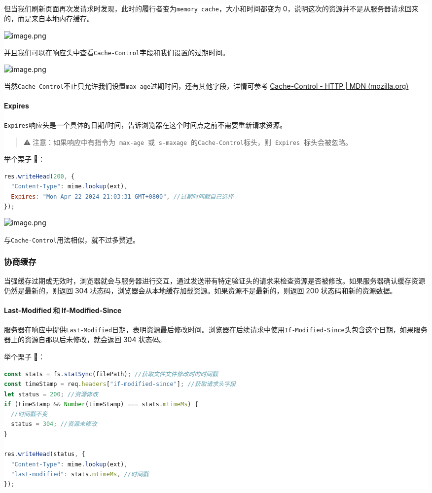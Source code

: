但当我们刷新页面再次发请求时发现，此时的履行者变为`memory cache`，大小和时间都变为 0，说明这次的资源并不是从服务器请求回来的，而是来自本地内存缓存。

![image.png](https://p6-juejin.byteimg.com/tos-cn-i-k3u1fbpfcp/760581758f064a0ca785bd599eb88c2b~tplv-k3u1fbpfcp-jj-mark:0:0:0:0:q75.image#?w=981&h=291&s=34416&e=png&b=fdfdfd)

并且我们可以在响应头中查看`Cache-Control`字段和我们设置的过期时间。

![image.png](https://p6-juejin.byteimg.com/tos-cn-i-k3u1fbpfcp/3ec48160b7fc4e3fb31dee812ba8e9d3~tplv-k3u1fbpfcp-jj-mark:0:0:0:0:q75.image#?w=569&h=401&s=28906&e=png&b=fefdfd)

当然`Cache-Control`不止只允许我们设置`max-age`过期时间，还有其他字段，详情可参考 [Cache-Control - HTTP | MDN (mozilla.org)](https://developer.mozilla.org/zh-CN/docs/Web/HTTP/Headers/Cache-Control#%E7%BC%93%E5%AD%98%E8%AF%B7%E6%B1%82%E6%8C%87%E4%BB%A4)

#### Expires

`Expires`响应头是一个具体的日期/时间，告诉浏览器在这个时间点之前不需要重新请求资源。

> ⚠️ 注意：如果响应中有指令为  `max-age`  或  `s-maxage`  的`Cache-Control`标头，则  `Expires`  标头会被忽略。

举个栗子 🌰：

```js
res.writeHead(200, {
  "Content-Type": mime.lookup(ext),
  Expires: "Mon Apr 22 2024 21:03:31 GMT+0800", //过期时间戳自己选择
});
```

![image.png](https://p6-juejin.byteimg.com/tos-cn-i-k3u1fbpfcp/38882c45d14349289b70dfb5937a5fc1~tplv-k3u1fbpfcp-jj-mark:0:0:0:0:q75.image#?w=707&h=405&s=30659&e=png&b=fefefe)

与`Cache-Control`用法相似，就不过多赘述。

### 协商缓存

当强缓存过期或无效时，浏览器就会与服务器进行交互，通过发送带有特定验证头的请求来检查资源是否被修改。如果服务器确认缓存资源仍然是最新的，则返回 304 状态码，浏览器会从本地缓存加载资源。如果资源不是最新的，则返回 200 状态码和新的资源数据。

#### Last-Modified 和 If-Modified-Since

服务器在响应中提供`Last-Modified`日期，表明资源最后修改时间。浏览器在后续请求中使用`If-Modified-Since`头包含这个日期，如果服务器上的资源自那以后未修改，就会返回 304 状态码。

举个栗子 🌰：

```js
const stats = fs.statSync(filePath); //获取文件文件修改时的时间戳
const timeStamp = req.headers["if-modified-since"]; //获取请求头字段
let status = 200; //资源修改
if (timeStamp && Number(timeStamp) === stats.mtimeMs) {
  //时间戳不变
  status = 304; //资源未修改
}

res.writeHead(status, {
  "Content-Type": mime.lookup(ext),
  "last-modified": stats.mtimeMs, //时间戳
});
```
